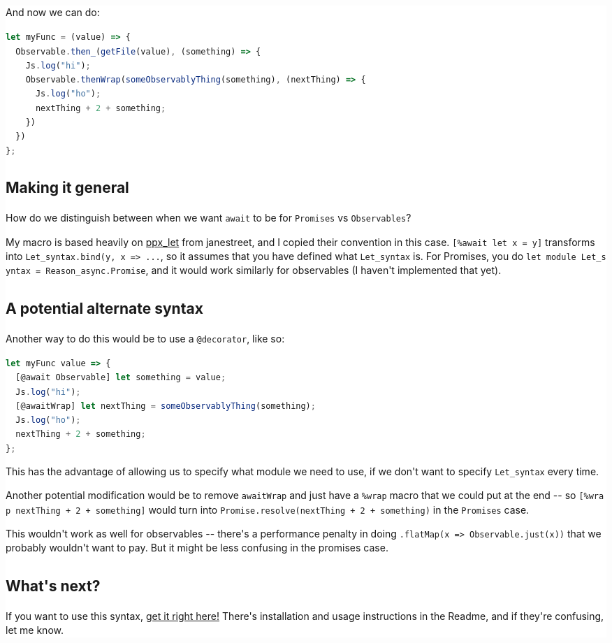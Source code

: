 And now we can do:

```javascript
let myFunc = (value) => {
  Observable.then_(getFile(value), (something) => {
    Js.log("hi");
    Observable.thenWrap(someObservablyThing(something), (nextThing) => {
      Js.log("ho");
      nextThing + 2 + something;
    })
  })
};
```

## Making it general

How do we distinguish between when we want `await` to be for `Promises` vs `Observables`?

My macro is based heavily on [ppx_let](https://github.com/janestreet/ppx_let) from janestreet, and I copied their convention in this case. `[%await let x = y]` transforms into `Let_syntax.bind(y, x => ...`, so it assumes that you have defined what `Let_syntax` is. For Promises, you do `let module Let_syntax = Reason_async.Promise`, and it would work similarly for observables (I haven't implemented that yet).

## A potential alternate syntax

Another way to do this would be to use a `@decorator`, like so:

```javascript
let myFunc value => {
  [@await Observable] let something = value;
  Js.log("hi");
  [@awaitWrap] let nextThing = someObservablyThing(something);
  Js.log("ho");
  nextThing + 2 + something;
};
```

This has the advantage of allowing us to specify what module we need to use, if we don't want to specify `Let_syntax` every time.

Another potential modification would be to remove `awaitWrap` and just have a `%wrap` macro that we could put at the end -- so `[%wrap nextThing + 2 + something]` would turn into `Promise.resolve(nextThing + 2 + something)` in the `Promises` case.

This wouldn't work as well for observables -- there's a performance penalty in doing `.flatMap(x => Observable.just(x))` that we probably wouldn't want to pay. But it might be less confusing in the promises case.

## What's next?

If you want to use this syntax, [get it right here!](https://github.com/jaredly/reason_async) There's installation and usage instructions in the Readme, and if they're confusing, let me know.
